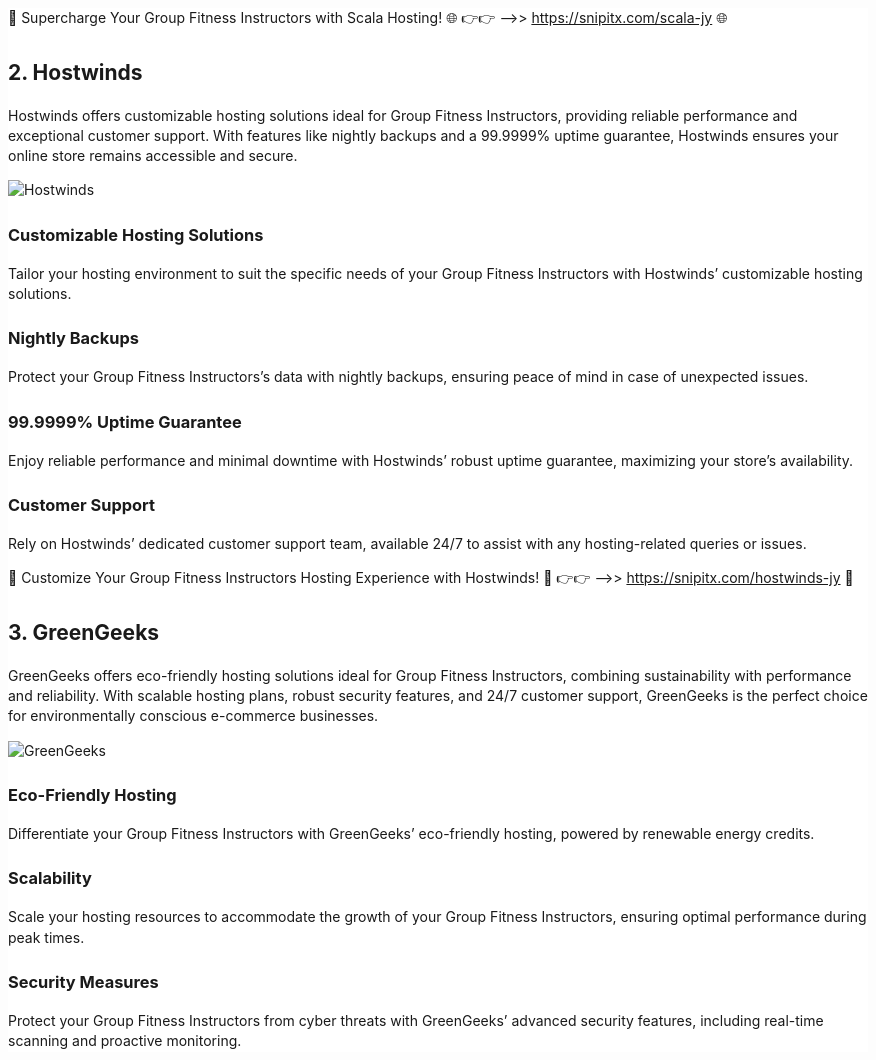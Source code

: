 🚀 Supercharge Your Group Fitness Instructors with Scala Hosting! 🌐
👉👉 -->> https://snipitx.com/scala-jy 🌐

## 2. Hostwinds

Hostwinds offers customizable hosting solutions ideal for Group Fitness Instructors, providing reliable performance and exceptional customer support. With features like nightly backups and a 99.9999% uptime guarantee, Hostwinds ensures your online store remains accessible and secure.

![Hostwinds](https://i.imgur.com/53aSNXx.jpeg "Hostwinds Hosting")

### Customizable Hosting Solutions
Tailor your hosting environment to suit the specific needs of your Group Fitness Instructors with Hostwinds’ customizable hosting solutions.

### Nightly Backups
Protect your Group Fitness Instructors’s data with nightly backups, ensuring peace of mind in case of unexpected issues.

### 99.9999% Uptime Guarantee
Enjoy reliable performance and minimal downtime with Hostwinds’ robust uptime guarantee, maximizing your store’s availability.

### Customer Support
Rely on Hostwinds’ dedicated customer support team, available 24/7 to assist with any hosting-related queries or issues.

🌟 Customize Your Group Fitness Instructors Hosting Experience with Hostwinds! 🚀
👉👉 -->> https://snipitx.com/hostwinds-jy 🚀


## 3. GreenGeeks

GreenGeeks offers eco-friendly hosting solutions ideal for Group Fitness Instructors, combining sustainability with performance and reliability. With scalable hosting plans, robust security features, and 24/7 customer support, GreenGeeks is the perfect choice for environmentally conscious e-commerce businesses.

![GreenGeeks](https://i.imgur.com/eEwuntu.jpg "GreenGeeks Hosting")

### Eco-Friendly Hosting
Differentiate your Group Fitness Instructors with GreenGeeks’ eco-friendly hosting, powered by renewable energy credits.

### Scalability
Scale your hosting resources to accommodate the growth of your Group Fitness Instructors, ensuring optimal performance during peak times.

### Security Measures
Protect your Group Fitness Instructors from cyber threats with GreenGeeks’ advanced security features, including real-time scanning and proactive monitoring.

